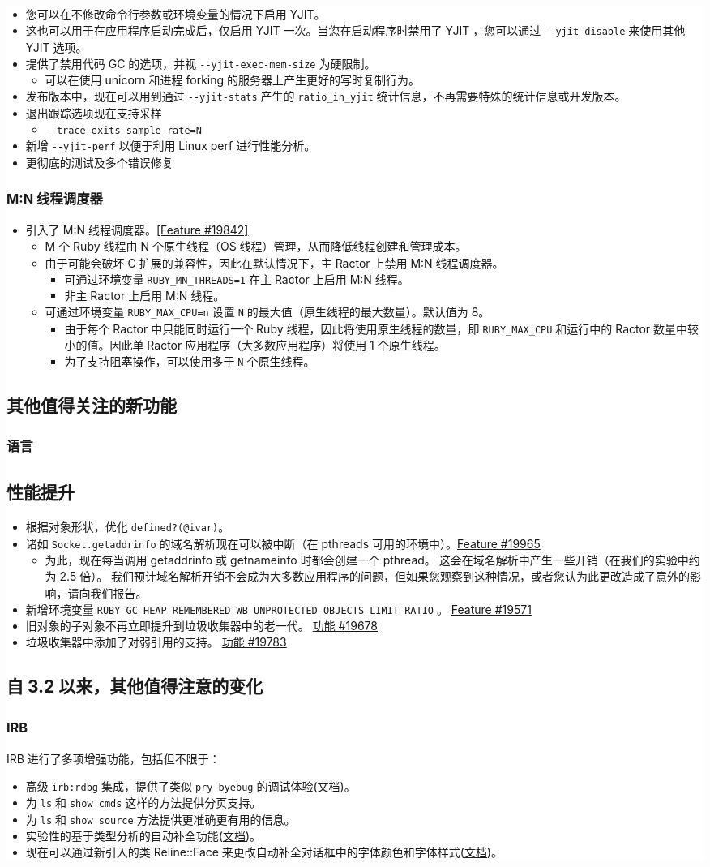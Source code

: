   * 您可以在不修改命令行参数或环境变量的情况下启用 YJIT。
  * 这也可以用于在应用程序启动完成后，仅启用 YJIT 一次。当您在启动程序时禁用了 YJIT ，您可以通过 `--yjit-disable` 来使用其他 YJIT 选项。
* 提供了禁用代码 GC 的选项，并视 `--yjit-exec-mem-size` 为硬限制。
  * 可以在使用 unicorn 和进程 forking 的服务器上产生更好的写时复制行为。
* 发布版本中，现在可以用到通过 `--yjit-stats` 产生的 `ratio_in_yjit` 统计信息，不再需要特殊的统计信息或开发版本。
* 退出跟踪选项现在支持采样
  * `--trace-exits-sample-rate=N`
* 新增 `--yjit-perf` 以便于利用 Linux perf 进行性能分析。
* 更彻底的测试及多个错误修复

### M:N 线程调度器

* 引入了 M:N 线程调度器。[[Feature #19842]](https://bugs.ruby-lang.org/issues/19842)
  * M 个 Ruby 线程由 N 个原生线程（OS 线程）管理，从而降低线程创建和管理成本。
  * 由于可能会破坏 C 扩展的兼容性，因此在默认情况下，主 Ractor 上禁用 M:N 线程调度器。
    * 可通过环境变量 `RUBY_MN_THREADS=1` 在主 Ractor 上启用 M:N 线程。
    * 非主 Ractor 上启用 M:N 线程。
  * 可通过环境变量 `RUBY_MAX_CPU=n` 设置 `N` 的最大值（原生线程的最大数量）。默认值为 8。
    * 由于每个 Ractor 中只能同时运行一个 Ruby 线程，因此将使用原生线程的数量，即 `RUBY_MAX_CPU` 和运行中的 Ractor 数量中较小的值。因此单 Ractor 应用程序（大多数应用程序）将使用 1 个原生线程。
    * 为了支持阻塞操作，可以使用多于 `N` 个原生线程。

## 其他值得关注的新功能



### 语言



## 性能提升

* 根据对象形状，优化 `defined?(@ivar)`。
* 诸如 `Socket.getaddrinfo` 的域名解析现在可以被中断（在 pthreads 可用的环境中）。[Feature #19965](https://bugs.ruby-lang.org/issues/19965)
  * 为此，现在每当调用 getaddrinfo 或 getnameinfo 时都会创建一个 pthread。 这会在域名解析中产生一些开销（在我们的实验中约为 2.5 倍）。 我们预计域名解析开销不会成为大多数应用程序的问题，但如果您观察到这种情况，或者您认为此更改造成了意外的影响，请向我们报告。
* 新增环境变量 `RUBY_GC_HEAP_REMEMBERED_WB_UNPROTECTED_OBJECTS_LIMIT_RATIO` 。 [Feature #19571](https://bugs.ruby-lang.org/issues/19571)
* 旧对象的子对象不再立即提升到垃圾收集器中的老一代。 [功能 #19678](https://bugs.ruby-lang.org/issues/19678)
* 垃圾收集器中添加了对弱引用的支持。 [功能 #19783](https://bugs.ruby-lang.org/issues/19783)

## 自 3.2 以来，其他值得注意的变化

### IRB

IRB 进行了多项增强功能，包括但不限于：

- 高级 `irb:rdbg` 集成，提供了类似 `pry-byebug` 的调试体验([文档](https://github.com/ruby/irb#debugging-with-irb))。
- 为 `ls` 和 `show_cmds` 这样的方法提供分页支持。
- 为 `ls` 和 `show_source` 方法提供更准确更有用的信息。
- 实验性的基于类型分析的自动补全功能([文档](https://github.com/ruby/irb#type-based-completion))。
- 现在可以通过新引入的类 Reline::Face 来更改自动补全对话框中的字体颜色和字体样式([文档](https://github.com/ruby/ruby/blob/master/doc/reline/face.md))。
